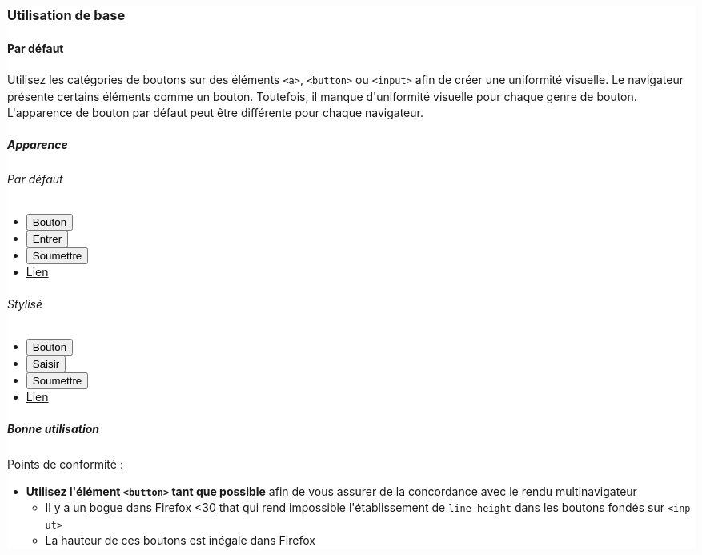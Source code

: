  <h3 id="basic">Utilisation de base</h3>
  <h4 id="default"><span class="fa-stack"><span class="fa fa-circle fa-stack-2x"></span><span class="fas fa-cogs fa-stack-1x fa-inverse"></span></span> Par défaut </h4>
  <p>Utilisez les catégories de boutons sur des éléments <code>&lt;a&gt;</code>, <code>&lt;button&gt;</code> ou <code>&lt;input&gt;</code> afin de créer une uniformité visuelle. Le navigateur présente certains éléments comme un bouton. Toutefois, il manque d'uniformité visuelle pour chaque genre de bouton. L'apparence de bouton par défaut peut être différente pour chaque navigateur.</p>

  <div class="row">
    <div class="col-md-3">
      <div class="panel panel-default">
        <div class="panel-body">
          <h5 class="mrgn-tp-0">Apparence</h5>
          <div class="row">
            <div class="col-sm-6">
              <h6>Par défaut</h6>
              <ul class="list-unstyled lst-spcd">
                <li>
                  <button type="submit">Bouton</button>
                </li>
                <li>
                  <input type="button" value="Entrer" />
                </li>
                <li>
                  <input type="submit" value="Soumettre" />
                </li>
                <li><a href="#">Lien</a></li>
              </ul>
            </div>
            <div class="col-sm-6">
              <h6>Stylisé </h6>
              <ul class="list-unstyled lst-spcd">
                <li>
                  <button class="btn btn-default" type="submit">Bouton</button>
                </li>
                <li>
                  <input class="btn btn-default" type="button" value="Saisir" />
                </li>
                <li>
                  <input class="btn btn-default" type="submit" value="Soumettre" />
                </li>
                <li><a class="btn btn-default" href="#" role="button">Lien</a></li>
              </ul>
            </div>
          </div>
        </div>
      </div>
    </div>
  <div class="col-md-5">
      <h5 class="mrgn-tp-0 text-success"><span class="glyphicon glyphicon-ok-circle"></span> Bonne utilisation </h5>
      <p><span class="nowrap">Points de conformité&nbsp;:</span></p>
      <ul>
        <li><strong>Utilisez l'élément  <code>&lt;button&gt;</code> tant que possible</strong> afin de vous assurer  de la concordance avec le rendu multinavigateur
              <ul>
            <li>Il y a un<a href="https://bugzilla.mozilla.org/show_bug.cgi?id=697451" > bogue dans  Firefox &lt;30</a> that qui rend impossible l'établissement de  <code>line-height</code> dans les boutons fondés sur <code>&lt;input&gt;</code></li>
            <li>La hauteur de ces boutons est inégale dans Firefox</li>
          </ul>
        </li>
      </ul>